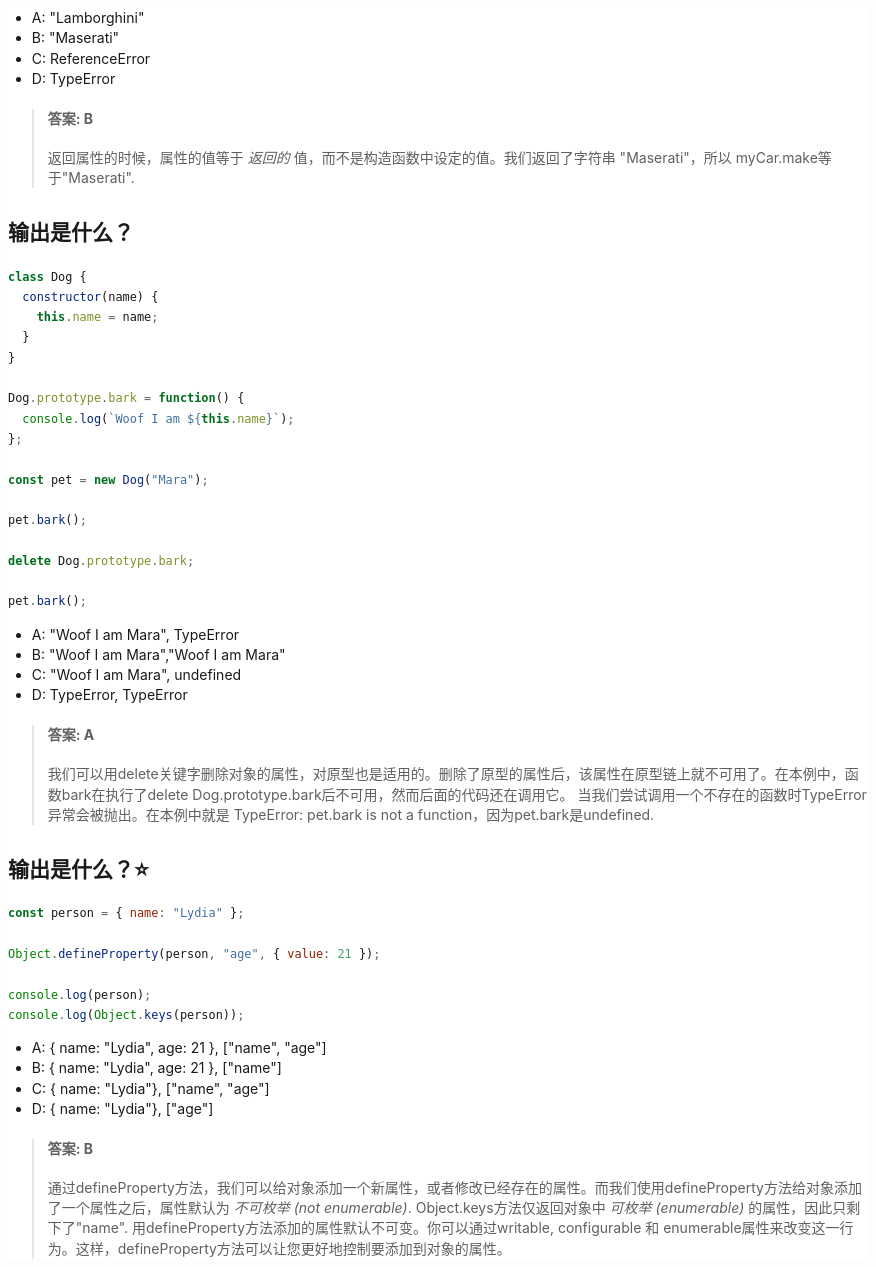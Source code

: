- A: "Lamborghini"
- B: "Maserati"
- C: ReferenceError
- D: TypeError
> #### 答案: B
> 返回属性的时候，属性的值等于 _返回的_ 值，而不是构造函数中设定的值。我们返回了字符串 "Maserati"，所以 myCar.make等于"Maserati".

## **输出是什么？**
```javascript
class Dog {
  constructor(name) {
    this.name = name;
  }
}

Dog.prototype.bark = function() {
  console.log(`Woof I am ${this.name}`);
};

const pet = new Dog("Mara");

pet.bark();

delete Dog.prototype.bark;

pet.bark();
```

- A: "Woof I am Mara", TypeError
- B: "Woof I am Mara","Woof I am Mara"
- C: "Woof I am Mara", undefined
- D: TypeError, TypeError
> #### 答案: A
> 我们可以用delete关键字删除对象的属性，对原型也是适用的。删除了原型的属性后，该属性在原型链上就不可用了。在本例中，函数bark在执行了delete Dog.prototype.bark后不可用，然而后面的代码还在调用它。
> 当我们尝试调用一个不存在的函数时TypeError异常会被抛出。在本例中就是 TypeError: pet.bark is not a function，因为pet.bark是undefined.

## **输出是什么？⭐️**
```javascript
const person = { name: "Lydia" };

Object.defineProperty(person, "age", { value: 21 });

console.log(person);
console.log(Object.keys(person));
```

- A: { name: "Lydia", age: 21 }, ["name", "age"]
- B: { name: "Lydia", age: 21 }, ["name"]
- C: { name: "Lydia"}, ["name", "age"]
- D: { name: "Lydia"}, ["age"]
> #### 答案: B
> 通过defineProperty方法，我们可以给对象添加一个新属性，或者修改已经存在的属性。而我们使用defineProperty方法给对象添加了一个属性之后，属性默认为 _不可枚举 (not enumerable)_. Object.keys方法仅返回对象中 _可枚举 (enumerable)_ 的属性，因此只剩下了"name".
> 用defineProperty方法添加的属性默认不可变。你可以通过writable, configurable 和 enumerable属性来改变这一行为。这样，defineProperty方法可以让您更好地控制要添加到对象的属性。
